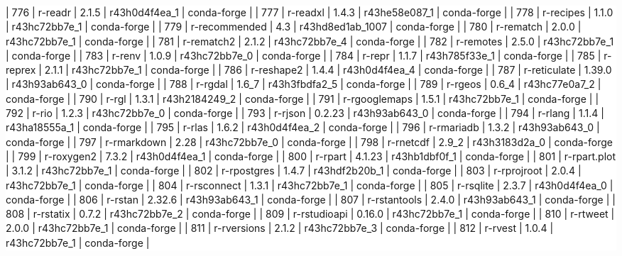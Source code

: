 |  776 | r-readr                              | 2.1.5          | r43h0d4f4ea_1           | conda-forge |
|  777 | r-readxl                             | 1.4.3          | r43he58e087_1           | conda-forge |
|  778 | r-recipes                            | 1.1.0          | r43hc72bb7e_1           | conda-forge |
|  779 | r-recommended                        | 4.3            | r43hd8ed1ab_1007        | conda-forge |
|  780 | r-rematch                            | 2.0.0          | r43hc72bb7e_1           | conda-forge |
|  781 | r-rematch2                           | 2.1.2          | r43hc72bb7e_4           | conda-forge |
|  782 | r-remotes                            | 2.5.0          | r43hc72bb7e_1           | conda-forge |
|  783 | r-renv                               | 1.0.9          | r43hc72bb7e_0           | conda-forge |
|  784 | r-repr                               | 1.1.7          | r43h785f33e_1           | conda-forge |
|  785 | r-reprex                             | 2.1.1          | r43hc72bb7e_1           | conda-forge |
|  786 | r-reshape2                           | 1.4.4          | r43h0d4f4ea_4           | conda-forge |
|  787 | r-reticulate                         | 1.39.0         | r43h93ab643_0           | conda-forge |
|  788 | r-rgdal                              | 1.6_7          | r43h3fbdfa2_5           | conda-forge |
|  789 | r-rgeos                              | 0.6_4          | r43hc77e0a7_2           | conda-forge |
|  790 | r-rgl                                | 1.3.1          | r43h2184249_2           | conda-forge |
|  791 | r-rgooglemaps                        | 1.5.1          | r43hc72bb7e_1           | conda-forge |
|  792 | r-rio                                | 1.2.3          | r43hc72bb7e_0           | conda-forge |
|  793 | r-rjson                              | 0.2.23         | r43h93ab643_0           | conda-forge |
|  794 | r-rlang                              | 1.1.4          | r43ha18555a_1           | conda-forge |
|  795 | r-rlas                               | 1.6.2          | r43h0d4f4ea_2           | conda-forge |
|  796 | r-rmariadb                           | 1.3.2          | r43h93ab643_0           | conda-forge |
|  797 | r-rmarkdown                          | 2.28           | r43hc72bb7e_0           | conda-forge |
|  798 | r-rnetcdf                            | 2.9_2          | r43h3183d2a_0           | conda-forge |
|  799 | r-roxygen2                           | 7.3.2          | r43h0d4f4ea_1           | conda-forge |
|  800 | r-rpart                              | 4.1.23         | r43hb1dbf0f_1           | conda-forge |
|  801 | r-rpart.plot                         | 3.1.2          | r43hc72bb7e_1           | conda-forge |
|  802 | r-rpostgres                          | 1.4.7          | r43hdf2b20b_1           | conda-forge |
|  803 | r-rprojroot                          | 2.0.4          | r43hc72bb7e_1           | conda-forge |
|  804 | r-rsconnect                          | 1.3.1          | r43hc72bb7e_1           | conda-forge |
|  805 | r-rsqlite                            | 2.3.7          | r43h0d4f4ea_0           | conda-forge |
|  806 | r-rstan                              | 2.32.6         | r43h93ab643_1           | conda-forge |
|  807 | r-rstantools                         | 2.4.0          | r43h93ab643_1           | conda-forge |
|  808 | r-rstatix                            | 0.7.2          | r43hc72bb7e_2           | conda-forge |
|  809 | r-rstudioapi                         | 0.16.0         | r43hc72bb7e_1           | conda-forge |
|  810 | r-rtweet                             | 2.0.0          | r43hc72bb7e_1           | conda-forge |
|  811 | r-rversions                          | 2.1.2          | r43hc72bb7e_3           | conda-forge |
|  812 | r-rvest                              | 1.0.4          | r43hc72bb7e_1           | conda-forge |